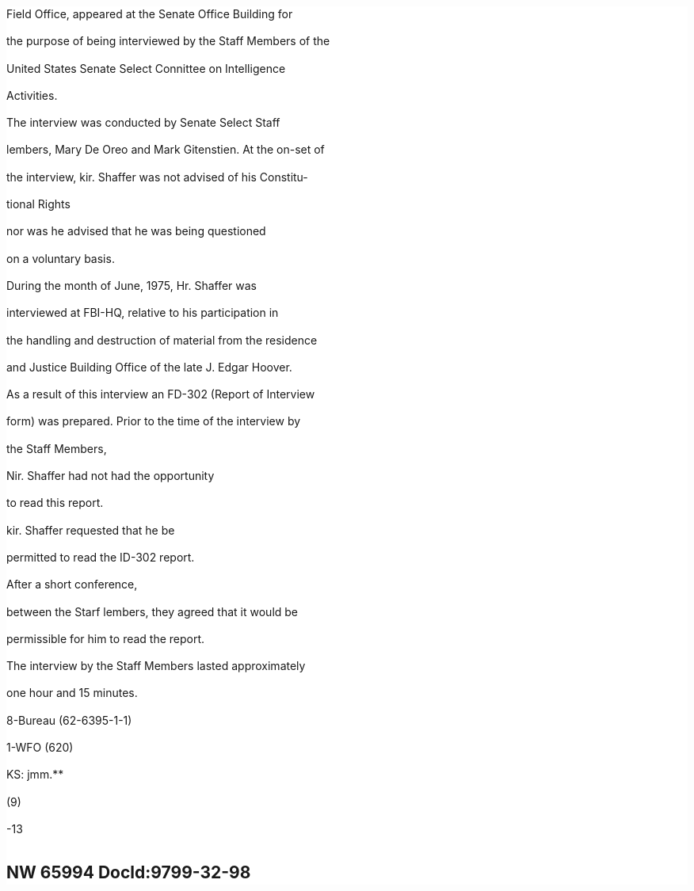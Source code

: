 Field Office, appeared at the Senate Office Building for

the purpose of being interviewed by the Staff Members of the

United States Senate Select Connittee on Intelligence

Activities.

The interview was conducted by Senate Select Staff

lembers, Mary De Oreo and Mark Gitenstien. At the on-set of

the interview, kir. Shaffer was not advised of his Constitu-

tional Rights

nor was he advised that he was being questioned

on a voluntary basis.

During the month of June, 1975, Hr. Shaffer was

interviewed at FBI-HQ, relative to his participation in

the handling and destruction of material from the residence

and Justice Building Office of the late J. Edgar Hoover.

As a result of this interview an FD-302 (Report of Interview

form) was prepared. Prior to the time of the interview by

the Staff Members,

Nir. Shaffer had not had the opportunity

to read this report.

kir. Shaffer requested that he be

permitted to read the ID-302 report.

After a short conference,

between the Starf lembers, they agreed that it would be

permissible for him to read the report.

The interview by the Staff Members lasted approximately

one hour and 15 minutes.

8-Bureau (62-6395-1-1)

1-WFO (620)

KS: jmm.**

(9)

-13

NW 65994 Docld:9799-32-98
---
